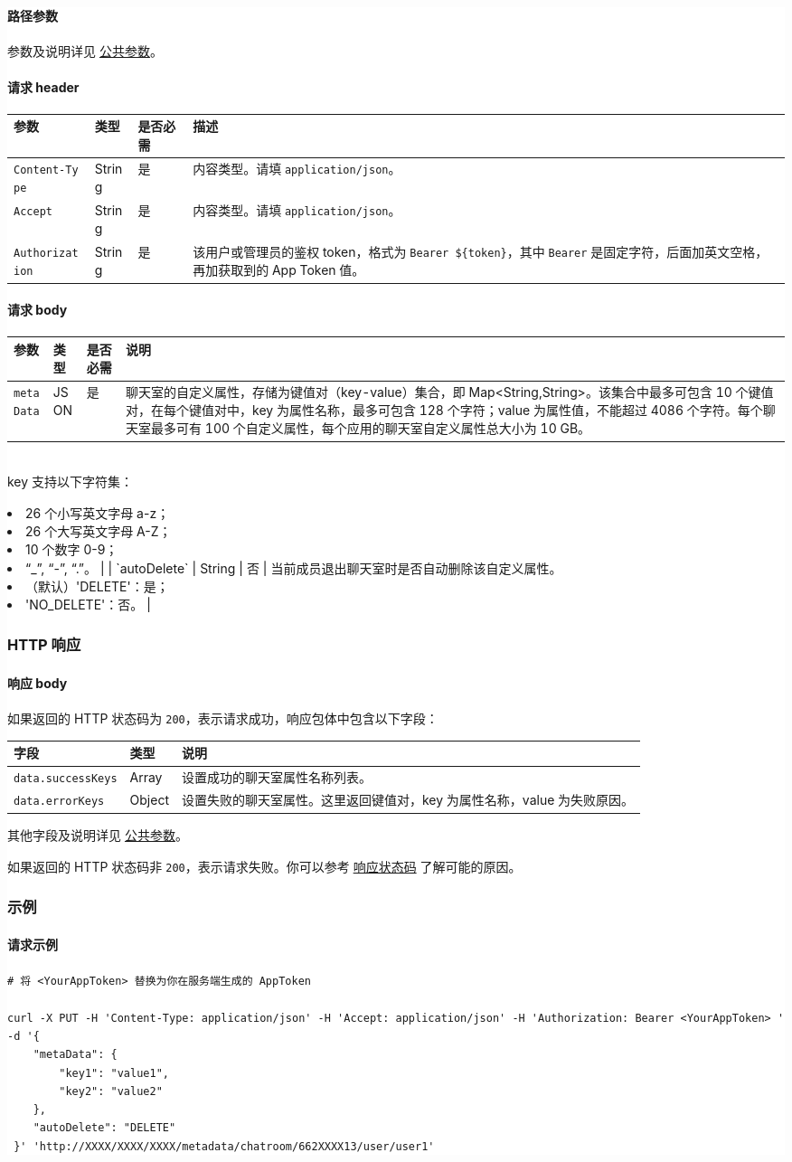 #### 路径参数

参数及说明详见 [公共参数](#param)。

#### 请求 header

| 参数    | 类型   |是否必需 | 描述      |
| :-------------- | :----- | :---------------- | :------- |
| `Content-Type`  | String | 是    | 内容类型。请填 `application/json`。 |
| `Accept`   | String | 是    | 内容类型。请填 `application/json`。 |
|`Authorization`| String | 是    | 该用户或管理员的鉴权 token，格式为 `Bearer ${token}`，其中 `Bearer` 是固定字符，后面加英文空格，再加获取到的 App Token 值。|

#### 请求 body

| 参数          | 类型   | 是否必需 | 说明                                                 |
| :------------ | :----- | :------- | :--------------------------------------------------- |
| `metaData`        | JSON | 是     | 聊天室的自定义属性，存储为键值对（key-value）集合，即 Map<String,String>。该集合中最多可包含 10 个键值对，在每个键值对中，key 为属性名称，最多可包含 128 个字符；value 为属性值，不能超过 4086 个字符。每个聊天室最多可有 100 个自定义属性，每个应用的聊天室自定义属性总大小为 10 GB。
  <br/> key 支持以下字符集：
   <li>26 个小写英文字母 a-z；
   <li>26 个大写英文字母 A-Z；
   <li>10 个数字 0-9；
   <li>“_”, “-”, “.”。 |
| `autoDelete` | String | 否     | 当前成员退出聊天室时是否自动删除该自定义属性。 <li>（默认）'DELETE'：是； <li>'NO_DELETE'：否。              |

### HTTP 响应

#### 响应 body

如果返回的 HTTP 状态码为 `200`，表示请求成功，响应包体中包含以下字段：

| 字段          | 类型    | 说明                                                         |
| :------------ | :------ | :----------------------------------------------------------- |
| `data.successKeys`   | Array | 设置成功的聊天室属性名称列表。 |
| `data.errorKeys` | Object | 设置失败的聊天室属性。这里返回键值对，key 为属性名称，value 为失败原因。 |

其他字段及说明详见 [公共参数](#param)。

如果返回的 HTTP 状态码非 `200`，表示请求失败。你可以参考 [响应状态码](./agora_chat_status_code?platform=RESTful) 了解可能的原因。

### 示例

#### 请求示例

```shell
# 将 <YourAppToken> 替换为你在服务端生成的 AppToken

curl -X PUT -H 'Content-Type: application/json' -H 'Accept: application/json' -H 'Authorization: Bearer <YourAppToken> ' -d '{
    "metaData": {
        "key1": "value1",
		"key2": "value2"
    },
    "autoDelete": "DELETE"
 }' 'http://XXXX/XXXX/XXXX/metadata/chatroom/662XXXX13/user/user1'
```
